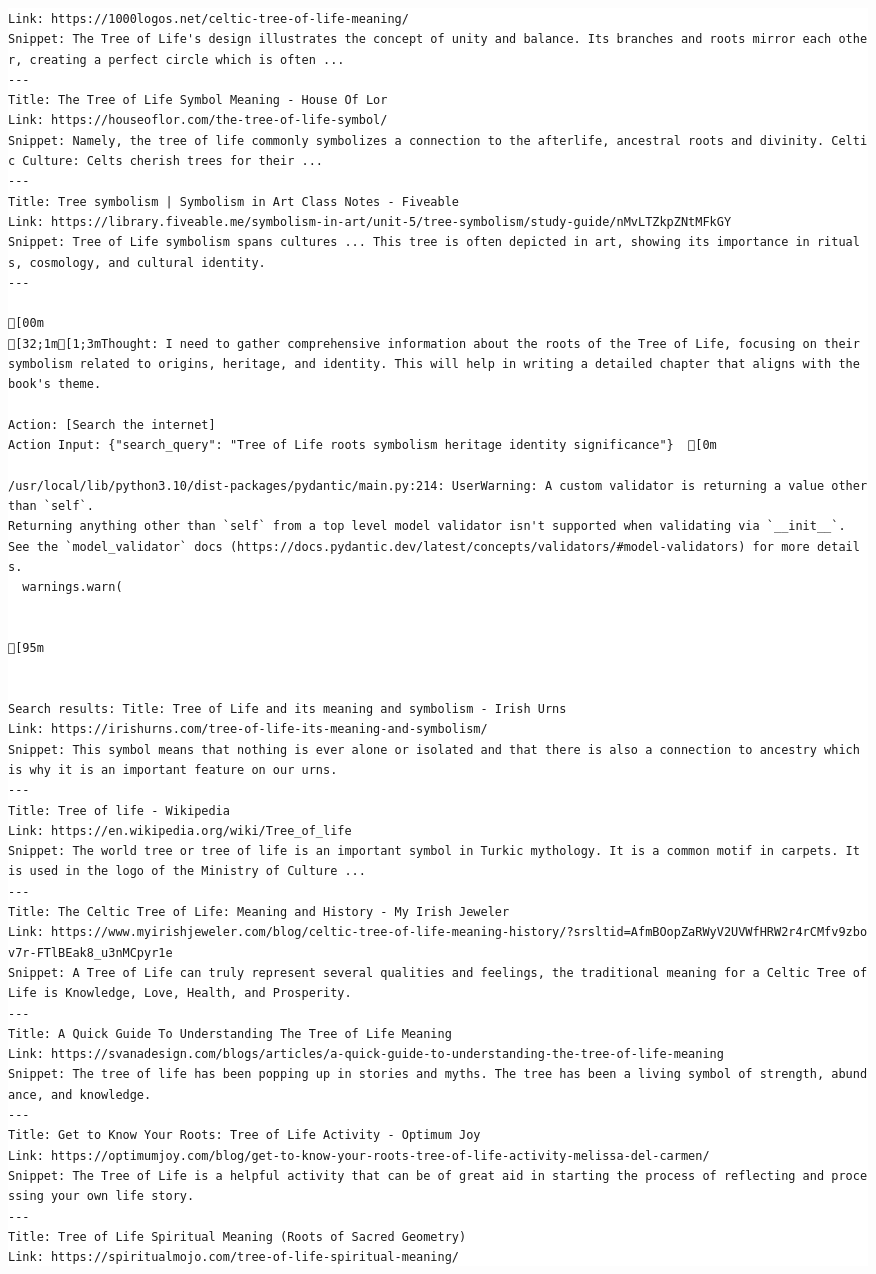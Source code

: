     Link: https://1000logos.net/celtic-tree-of-life-meaning/
    Snippet: The Tree of Life's design illustrates the concept of unity and balance. Its branches and roots mirror each other, creating a perfect circle which is often ...
    ---
    Title: The Tree of Life Symbol Meaning - House Of Lor
    Link: https://houseoflor.com/the-tree-of-life-symbol/
    Snippet: Namely, the tree of life commonly symbolizes a connection to the afterlife, ancestral roots and divinity. Celtic Culture: Celts cherish trees for their ...
    ---
    Title: Tree symbolism | Symbolism in Art Class Notes - Fiveable
    Link: https://library.fiveable.me/symbolism-in-art/unit-5/tree-symbolism/study-guide/nMvLTZkpZNtMFkGY
    Snippet: Tree of Life symbolism spans cultures ... This tree is often depicted in art, showing its importance in rituals, cosmology, and cultural identity.
    ---
    
    [00m
    [32;1m[1;3mThought: I need to gather comprehensive information about the roots of the Tree of Life, focusing on their symbolism related to origins, heritage, and identity. This will help in writing a detailed chapter that aligns with the book's theme.
    
    Action: [Search the internet]  
    Action Input: {"search_query": "Tree of Life roots symbolism heritage identity significance"}  [0m

    /usr/local/lib/python3.10/dist-packages/pydantic/main.py:214: UserWarning: A custom validator is returning a value other than `self`.
    Returning anything other than `self` from a top level model validator isn't supported when validating via `__init__`.
    See the `model_validator` docs (https://docs.pydantic.dev/latest/concepts/validators/#model-validators) for more details.
      warnings.warn(
    

    [95m 
    
    
    Search results: Title: Tree of Life and its meaning and symbolism - Irish Urns
    Link: https://irishurns.com/tree-of-life-its-meaning-and-symbolism/
    Snippet: This symbol means that nothing is ever alone or isolated and that there is also a connection to ancestry which is why it is an important feature on our urns.
    ---
    Title: Tree of life - Wikipedia
    Link: https://en.wikipedia.org/wiki/Tree_of_life
    Snippet: The world tree or tree of life is an important symbol in Turkic mythology. It is a common motif in carpets. It is used in the logo of the Ministry of Culture ...
    ---
    Title: The Celtic Tree of Life: Meaning and History - My Irish Jeweler
    Link: https://www.myirishjeweler.com/blog/celtic-tree-of-life-meaning-history/?srsltid=AfmBOopZaRWyV2UVWfHRW2r4rCMfv9zbov7r-FTlBEak8_u3nMCpyr1e
    Snippet: A Tree of Life can truly represent several qualities and feelings, the traditional meaning for a Celtic Tree of Life is Knowledge, Love, Health, and Prosperity.
    ---
    Title: A Quick Guide To Understanding The Tree of Life Meaning
    Link: https://svanadesign.com/blogs/articles/a-quick-guide-to-understanding-the-tree-of-life-meaning
    Snippet: The tree of life has been popping up in stories and myths. The tree has been a living symbol of strength, abundance, and knowledge.
    ---
    Title: Get to Know Your Roots: Tree of Life Activity - Optimum Joy
    Link: https://optimumjoy.com/blog/get-to-know-your-roots-tree-of-life-activity-melissa-del-carmen/
    Snippet: The Tree of Life is a helpful activity that can be of great aid in starting the process of reflecting and processing your own life story.
    ---
    Title: Tree of Life Spiritual Meaning (Roots of Sacred Geometry)
    Link: https://spiritualmojo.com/tree-of-life-spiritual-meaning/